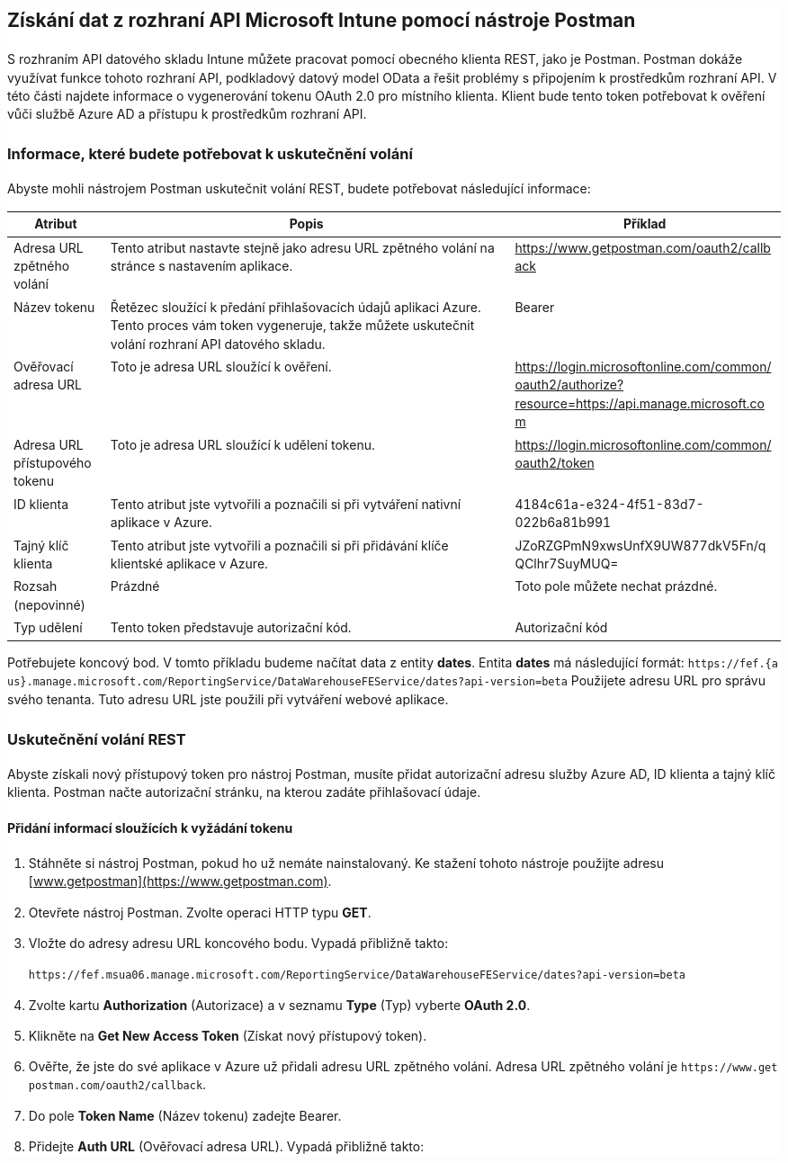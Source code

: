 ## <a name="get-data-from-the-microsoft-intune-api-with-postman"></a>Získání dat z rozhraní API Microsoft Intune pomocí nástroje Postman

S rozhraním API datového skladu Intune můžete pracovat pomocí obecného klienta REST, jako je Postman. Postman dokáže využívat funkce tohoto rozhraní API, podkladový datový model OData a řešit problémy s připojením k prostředkům rozhraní API. V této části najdete informace o vygenerování tokenu OAuth 2.0 pro místního klienta. Klient bude tento token potřebovat k ověření vůči službě Azure AD a přístupu k prostředkům rozhraní API.

### <a name="information-you-will-need-to-make-the-call"></a>Informace, které budete potřebovat k uskutečnění volání

Abyste mohli nástrojem Postman uskutečnit volání REST, budete potřebovat následující informace:

| Atribut        | Popis                                                                                                                                                                          | Příklad                                                                                       |
|------------------|--------------------------------------------------------------------------------------------------------------------------------------------------------------------------------------|-----------------------------------------------------------------------------------------------|
| Adresa URL zpětného volání     | Tento atribut nastavte stejně jako adresu URL zpětného volání na stránce s nastavením aplikace.                                                                                                                              | https://www.getpostman.com/oauth2/callback                                                    |
| Název tokenu       | Řetězec sloužící k předání přihlašovacích údajů aplikaci Azure. Tento proces vám token vygeneruje, takže můžete uskutečnit volání rozhraní API datového skladu.                          | Bearer                                                                                        |
| Ověřovací adresa URL         | Toto je adresa URL sloužící k ověření. | https://login.microsoftonline.com/common/oauth2/authorize?resource=https://api.manage.microsoft.com |
| Adresa URL přístupového tokenu | Toto je adresa URL sloužící k udělení tokenu.                                                                                                                                              | https://login.microsoftonline.com/common/oauth2/token |
| ID klienta        | Tento atribut jste vytvořili a poznačili si při vytváření nativní aplikace v Azure.                                                                                               | 4184c61a-e324-4f51-83d7-022b6a81b991                                                          |
| Tajný klíč klienta    | Tento atribut jste vytvořili a poznačili si při přidávání klíče klientské aplikace v Azure.                                                                                              | JZoRZGPmN9xwsUnfX9UW877dkV5Fn/qQClhr7SuyMUQ=                                                  |
| Rozsah (nepovinné) | Prázdné                                                                                                                                                                               | Toto pole můžete nechat prázdné.                                                                     |
| Typ udělení       | Tento token představuje autorizační kód.                                                                                                                                                  | Autorizační kód                                                                            |

Potřebujete koncový bod. V tomto příkladu budeme načítat data z entity **dates**. Entita **dates** má následující formát: `https://fef.{aus}.manage.microsoft.com/ReportingService/DataWarehouseFEService/dates?api-version=beta` Použijete adresu URL pro správu svého tenanta. Tuto adresu URL jste použili při vytváření webové aplikace.

### <a name="make-the-rest-call"></a>Uskutečnění volání REST

Abyste získali nový přístupový token pro nástroj Postman, musíte přidat autorizační adresu služby Azure AD, ID klienta a tajný klíč klienta. Postman načte autorizační stránku, na kterou zadáte přihlašovací údaje.

#### <a name="add-the-information-used-to-request-the-token"></a>Přidání informací sloužících k vyžádání tokenu

1.  Stáhněte si nástroj Postman, pokud ho už nemáte nainstalovaný. Ke stažení tohoto nástroje použijte adresu [www.getpostman](https://www.getpostman.com).
2.  Otevřete nástroj Postman. Zvolte operaci HTTP typu **GET**.
3.  Vložte do adresy adresu URL koncového bodu. Vypadá přibližně takto:  

    `https://fef.msua06.manage.microsoft.com/ReportingService/DataWarehouseFEService/dates?api-version=beta`
4.  Zvolte kartu **Authorization** (Autorizace) a v seznamu **Type** (Typ) vyberte **OAuth 2.0**.
5.  Klikněte na **Get New Access Token** (Získat nový přístupový token).
6.  Ověřte, že jste do své aplikace v Azure už přidali adresu URL zpětného volání. Adresa URL zpětného volání je `https://www.getpostman.com/oauth2/callback`.
7.  Do pole **Token Name** (Název tokenu) zadejte Bearer.
8.  Přidejte **Auth URL** (Ověřovací adresa URL). Vypadá přibližně takto:  
